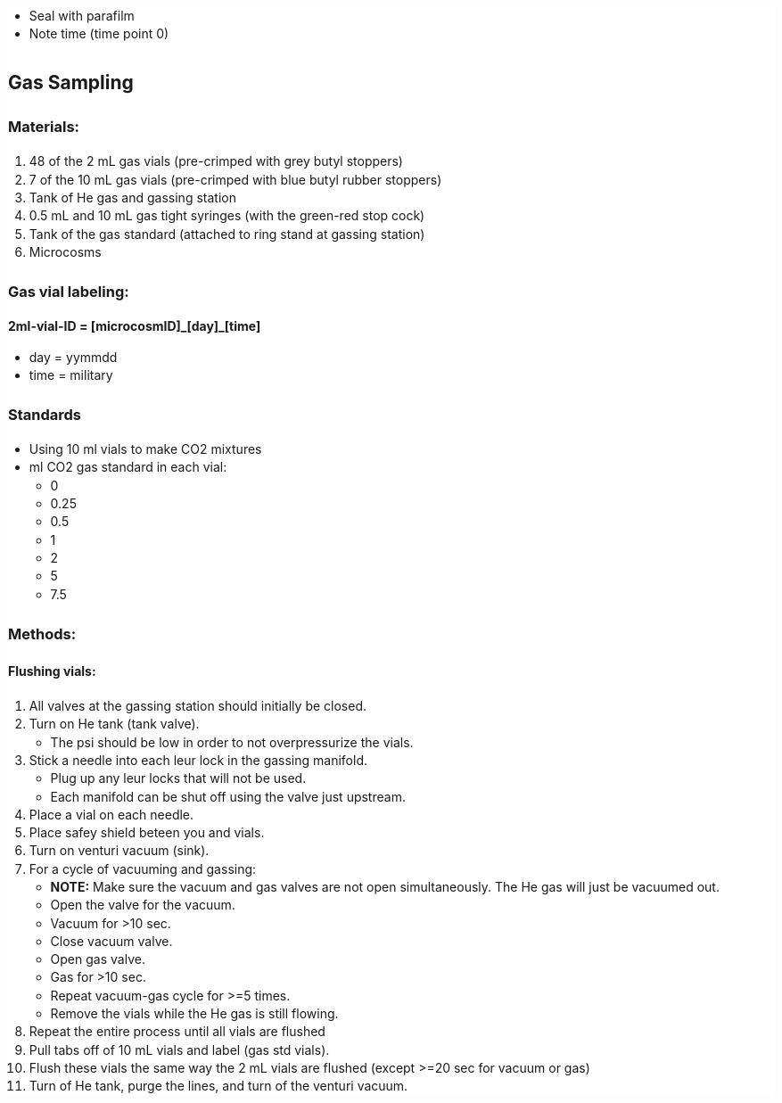 * Seal with parafilm
* Note time (time point 0)


## Gas Sampling

### Materials:

1. 48 of the 2 mL gas vials (pre-crimped with grey butyl stoppers) 
1. 7 of the 10 mL gas vials (pre-crimped with blue butyl rubber stoppers)
1. Tank of He gas and gassing station
1. 0.5 mL and 10 mL gas tight syringes (with the green-red stop cock)
1. Tank of the gas standard (attached to ring stand at gassing station)
1. Microcosms

### Gas vial labeling:

__2ml-vial-ID = [microcosmID]\_[day]\_[time]__

* day = yymmdd
* time = military

### Standards

* Using 10 ml vials to make CO2 mixtures
* ml CO2 gas standard in each vial:
	* 0
	* 0.25
	* 0.5
	* 1
	* 2
	* 5
	* 7.5

### Methods:

#### Flushing vials:

1. All valves at the gassing station should initially be closed.
1. Turn on He tank (tank valve).
	* The psi should be low in order to not overpressurize the vials.
1. Stick a needle into each leur lock in the gassing manifold.
	* Plug up any leur locks that will not be used.
	* Each manifold can be shut off using the valve just upstream.
1. Place a vial on each needle.
1. Place safey shield beteen you and vials.
1. Turn on venturi vacuum (sink).
1. For a cycle of vacuuming and gassing:
	* __NOTE:__ Make sure the vacuum and gas valves are not open simultaneously.
	  The He gas will just be vacuumed out.
	* Open the valve for the vacuum.
	* Vacuum for >10 sec.
	* Close vacuum valve.
	* Open gas valve.
	* Gas for >10 sec.
	* Repeat vacuum-gas cycle for >=5 times.
    * Remove the vials while the He gas is still flowing.
1. Repeat the entire process until all vials are flushed 
1. Pull tabs off of 10 mL vials and label (gas std vials).
1. Flush these vials the same way the 2 mL vials are flushed (except >=20 sec for vacuum or gas) 
1. Turn of He tank, purge the lines, and turn of the venturi vacuum.
